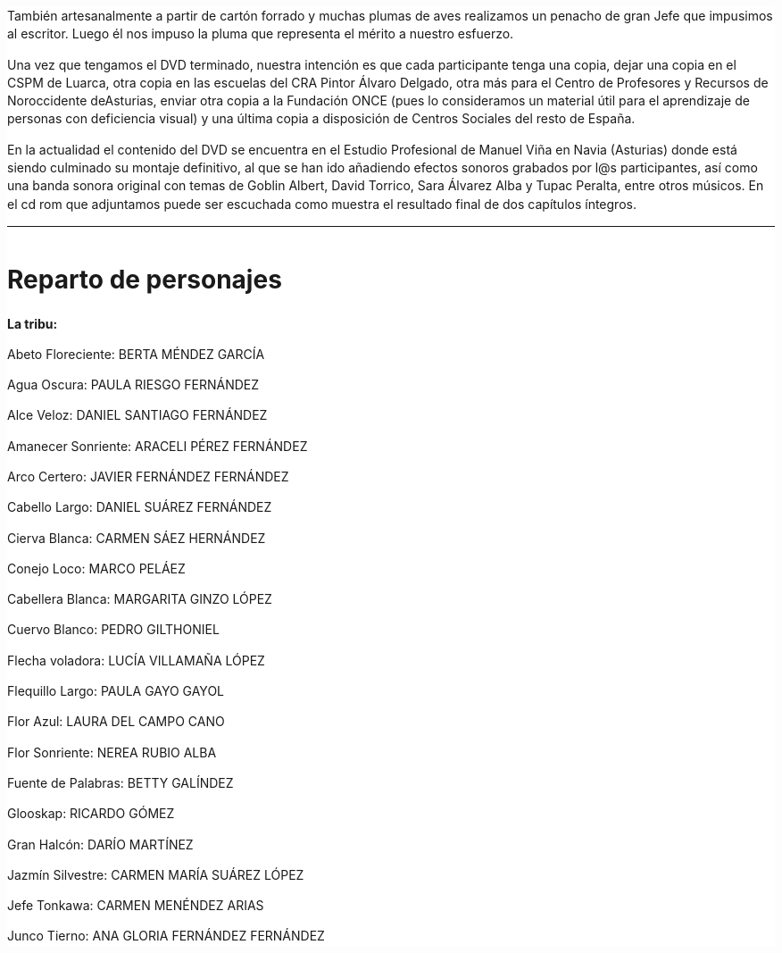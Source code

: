 También artesanalmente a partir de cartón forrado y muchas plumas de aves realizamos un penacho de gran Jefe que impusimos al escritor. Luego él nos impuso la pluma que representa el mérito a nuestro esfuerzo.

Una vez que tengamos el DVD terminado, nuestra intención es que cada participante tenga una copia, dejar una copia en el CSPM de Luarca, otra copia en las escuelas del CRA Pintor Álvaro Delgado, otra más para el Centro de Profesores y Recursos de Noroccidente deAsturias, enviar otra copia a la Fundación ONCE (pues lo consideramos un material útil para el aprendizaje de personas con deficiencia visual) y una última copia a disposición de Centros Sociales del resto de España.

En la actualidad el contenido del DVD se encuentra en el Estudio Profesional de Manuel Viña en Navia (Asturias) donde está siendo culminado su montaje definitivo, al que se han ido añadiendo efectos sonoros grabados por l@s participantes, así como una banda sonora original con temas de Goblin Albert, David Torrico, Sara Álvarez Alba y Tupac Peralta, entre otros músicos. En el cd rom que adjuntamos puede ser escuchada como muestra el resultado final de dos capítulos íntegros.

* * *

# **Reparto de personajes**

**La tribu:**

Abeto Floreciente: BERTA MÉNDEZ GARCÍA

Agua Oscura: PAULA RIESGO FERNÁNDEZ

Alce Veloz: DANIEL SANTIAGO FERNÁNDEZ

Amanecer Sonriente: ARACELI PÉREZ FERNÁNDEZ

Arco Certero: JAVIER FERNÁNDEZ FERNÁNDEZ

Cabello Largo: DANIEL SUÁREZ FERNÁNDEZ

Cierva Blanca: CARMEN SÁEZ HERNÁNDEZ

Conejo Loco: MARCO PELÁEZ

Cabellera Blanca: MARGARITA GINZO LÓPEZ

Cuervo Blanco: PEDRO GILTHONIEL

Flecha voladora: LUCÍA VILLAMAÑA LÓPEZ

Flequillo Largo: PAULA GAYO GAYOL

Flor Azul: LAURA DEL CAMPO CANO

Flor Sonriente: NEREA RUBIO ALBA

Fuente de Palabras: BETTY GALÍNDEZ

Glooskap: RICARDO GÓMEZ

Gran Halcón: DARÍO MARTÍNEZ

Jazmín Silvestre: CARMEN MARÍA SUÁREZ LÓPEZ

Jefe Tonkawa: CARMEN MENÉNDEZ ARIAS

Junco Tierno: ANA GLORIA FERNÁNDEZ FERNÁNDEZ
